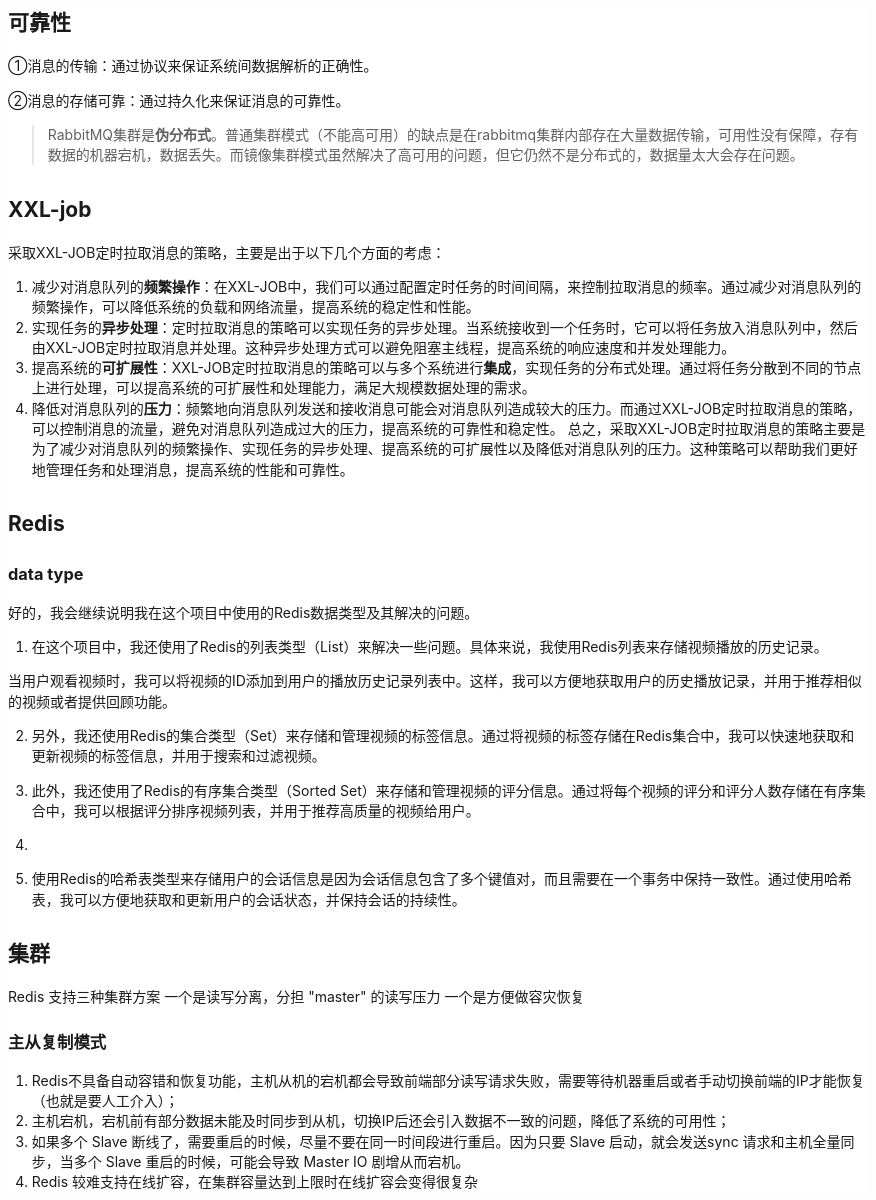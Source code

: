 ## 可靠性

①消息的传输：通过协议来保证系统间数据解析的正确性。

②消息的存储可靠：通过持久化来保证消息的可靠性。

> RabbitMQ集群是**伪分布式**。普通集群模式（不能高可用）的缺点是在rabbitmq集群内部存在大量数据传输，可用性没有保障，存有数据的机器宕机，数据丢失。而镜像集群模式虽然解决了高可用的问题，但它仍然不是分布式的，数据量太大会存在问题。

## XXL-job

采取XXL-JOB定时拉取消息的策略，主要是出于以下几个方面的考虑：

1. 减少对消息队列的**频繁操作**：在XXL-JOB中，我们可以通过配置定时任务的时间间隔，来控制拉取消息的频率。通过减少对消息队列的频繁操作，可以降低系统的负载和网络流量，提高系统的稳定性和性能。
2. 实现任务的**异步处理**：定时拉取消息的策略可以实现任务的异步处理。当系统接收到一个任务时，它可以将任务放入消息队列中，然后由XXL-JOB定时拉取消息并处理。这种异步处理方式可以避免阻塞主线程，提高系统的响应速度和并发处理能力。
3. 提高系统的**可扩展性**：XXL-JOB定时拉取消息的策略可以与多个系统进行**集成**，实现任务的分布式处理。通过将任务分散到不同的节点上进行处理，可以提高系统的可扩展性和处理能力，满足大规模数据处理的需求。
4. 降低对消息队列的**压力**：频繁地向消息队列发送和接收消息可能会对消息队列造成较大的压力。而通过XXL-JOB定时拉取消息的策略，可以控制消息的流量，避免对消息队列造成过大的压力，提高系统的可靠性和稳定性。
   总之，采取XXL-JOB定时拉取消息的策略主要是为了减少对消息队列的频繁操作、实现任务的异步处理、提高系统的可扩展性以及降低对消息队列的压力。这种策略可以帮助我们更好地管理任务和处理消息，提高系统的性能和可靠性。

## Redis

### data type

好的，我会继续说明我在这个项目中使用的Redis数据类型及其解决的问题。

1. 在这个项目中，我还使用了Redis的列表类型（List）来解决一些问题。具体来说，我使用Redis列表来存储视频播放的历史记录。

当用户观看视频时，我可以将视频的ID添加到用户的播放历史记录列表中。这样，我可以方便地获取用户的历史播放记录，并用于推荐相似的视频或者提供回顾功能。

2. 另外，我还使用Redis的集合类型（Set）来存储和管理视频的标签信息。通过将视频的标签存储在Redis集合中，我可以快速地获取和更新视频的标签信息，并用于搜索和过滤视频。

3. 此外，我还使用了Redis的有序集合类型（Sorted Set）来存储和管理视频的评分信息。通过将每个视频的评分和评分人数存储在有序集合中，我可以根据评分排序视频列表，并用于推荐高质量的视频给用户。

4. 

5. 使用Redis的哈希表类型来存储用户的会话信息是因为会话信息包含了多个键值对，而且需要在一个事务中保持一致性。通过使用哈希表，我可以方便地获取和更新用户的会话状态，并保持会话的持续性。

## 集群

Redis 支持三种集群方案
一个是读写分离，分担 "master" 的读写压力
一个是方便做容灾恢复

### 主从复制模式

1. Redis不具备自动容错和恢复功能，主机从机的宕机都会导致前端部分读写请求失败，需要等待机器重启或者手动切换前端的IP才能恢复（也就是要人工介入）；
2. 主机宕机，宕机前有部分数据未能及时同步到从机，切换IP后还会引入数据不一致的问题，降低了系统的可用性；
3. 如果多个 Slave 断线了，需要重启的时候，尽量不要在同一时间段进行重启。因为只要 Slave 启动，就会发送sync 请求和主机全量同步，当多个 Slave 重启的时候，可能会导致 Master IO 剧增从而宕机。
4. Redis 较难支持在线扩容，在集群容量达到上限时在线扩容会变得很复杂
